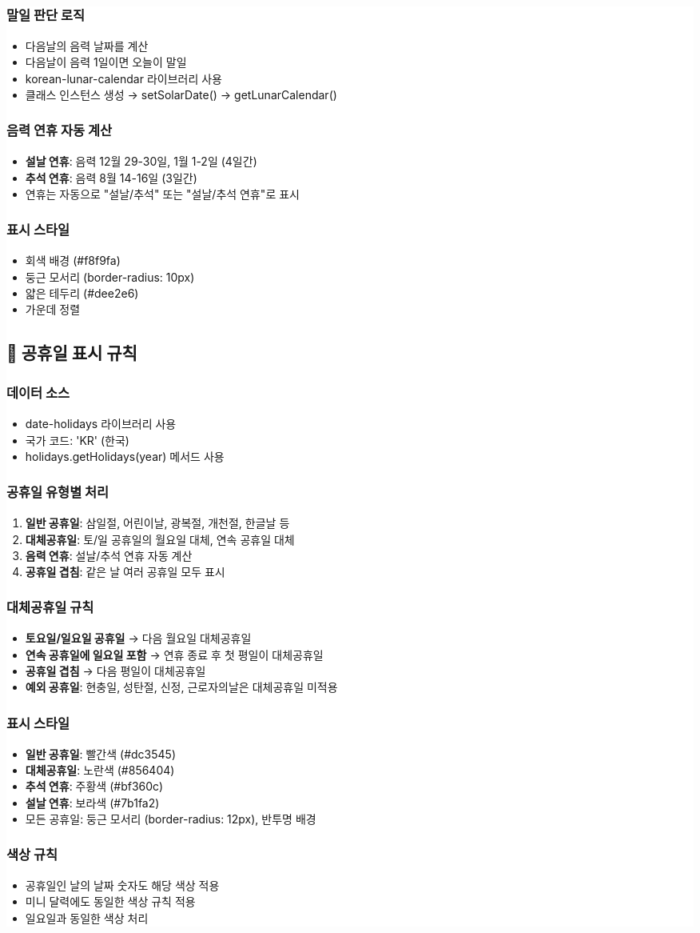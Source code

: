 ### 말일 판단 로직
- 다음날의 음력 날짜를 계산
- 다음날이 음력 1일이면 오늘이 말일
- korean-lunar-calendar 라이브러리 사용
- 클래스 인스턴스 생성 → setSolarDate() → getLunarCalendar()

### 음력 연휴 자동 계산
- **설날 연휴**: 음력 12월 29-30일, 1월 1-2일 (4일간)
- **추석 연휴**: 음력 8월 14-16일 (3일간)
- 연휴는 자동으로 "설날/추석" 또는 "설날/추석 연휴"로 표시

### 표시 스타일
- 회색 배경 (#f8f9fa)
- 둥근 모서리 (border-radius: 10px)
- 얇은 테두리 (#dee2e6)
- 가운데 정렬

## 🎌 공휴일 표시 규칙

### 데이터 소스
- date-holidays 라이브러리 사용
- 국가 코드: 'KR' (한국)
- holidays.getHolidays(year) 메서드 사용

### 공휴일 유형별 처리
1. **일반 공휴일**: 삼일절, 어린이날, 광복절, 개천절, 한글날 등
2. **대체공휴일**: 토/일 공휴일의 월요일 대체, 연속 공휴일 대체
3. **음력 연휴**: 설날/추석 연휴 자동 계산
4. **공휴일 겹침**: 같은 날 여러 공휴일 모두 표시

### 대체공휴일 규칙
- **토요일/일요일 공휴일** → 다음 월요일 대체공휴일
- **연속 공휴일에 일요일 포함** → 연휴 종료 후 첫 평일이 대체공휴일
- **공휴일 겹침** → 다음 평일이 대체공휴일
- **예외 공휴일**: 현충일, 성탄절, 신정, 근로자의날은 대체공휴일 미적용

### 표시 스타일
- **일반 공휴일**: 빨간색 (#dc3545)
- **대체공휴일**: 노란색 (#856404)
- **추석 연휴**: 주황색 (#bf360c)
- **설날 연휴**: 보라색 (#7b1fa2)
- 모든 공휴일: 둥근 모서리 (border-radius: 12px), 반투명 배경

### 색상 규칙
- 공휴일인 날의 날짜 숫자도 해당 색상 적용
- 미니 달력에도 동일한 색상 규칙 적용
- 일요일과 동일한 색상 처리
